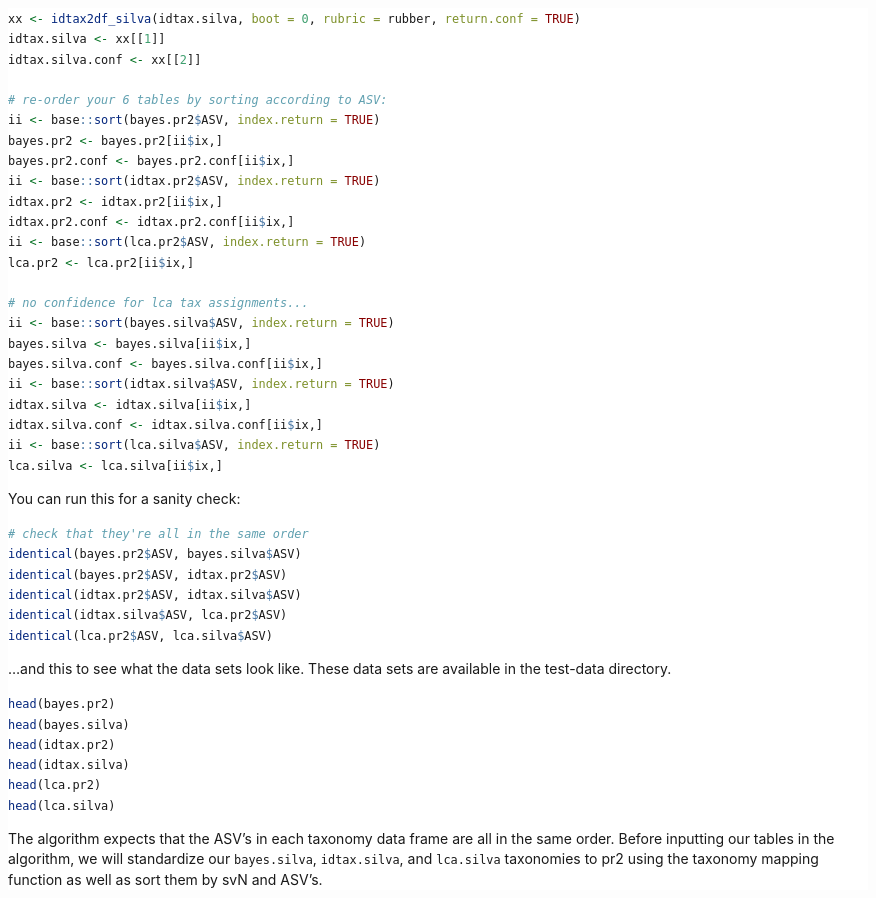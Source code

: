 ``` r
xx <- idtax2df_silva(idtax.silva, boot = 0, rubric = rubber, return.conf = TRUE)
idtax.silva <- xx[[1]]
idtax.silva.conf <- xx[[2]]

# re-order your 6 tables by sorting according to ASV:
ii <- base::sort(bayes.pr2$ASV, index.return = TRUE)
bayes.pr2 <- bayes.pr2[ii$ix,]
bayes.pr2.conf <- bayes.pr2.conf[ii$ix,]
ii <- base::sort(idtax.pr2$ASV, index.return = TRUE)
idtax.pr2 <- idtax.pr2[ii$ix,]
idtax.pr2.conf <- idtax.pr2.conf[ii$ix,]
ii <- base::sort(lca.pr2$ASV, index.return = TRUE)
lca.pr2 <- lca.pr2[ii$ix,]

# no confidence for lca tax assignments...
ii <- base::sort(bayes.silva$ASV, index.return = TRUE)
bayes.silva <- bayes.silva[ii$ix,]
bayes.silva.conf <- bayes.silva.conf[ii$ix,]
ii <- base::sort(idtax.silva$ASV, index.return = TRUE)
idtax.silva <- idtax.silva[ii$ix,]
idtax.silva.conf <- idtax.silva.conf[ii$ix,]
ii <- base::sort(lca.silva$ASV, index.return = TRUE)
lca.silva <- lca.silva[ii$ix,]
```

You can run this for a sanity check:

``` r
# check that they're all in the same order
identical(bayes.pr2$ASV, bayes.silva$ASV)
identical(bayes.pr2$ASV, idtax.pr2$ASV)
identical(idtax.pr2$ASV, idtax.silva$ASV)  
identical(idtax.silva$ASV, lca.pr2$ASV)
identical(lca.pr2$ASV, lca.silva$ASV)
```

…and this to see what the data sets look like. These data sets are
available in the test-data directory.

``` r
head(bayes.pr2)
head(bayes.silva)
head(idtax.pr2)
head(idtax.silva)
head(lca.pr2)
head(lca.silva)
```

The algorithm expects that the ASV’s in each taxonomy data frame are all
in the same order. Before inputting our tables in the algorithm, we will
standardize our `bayes.silva`, `idtax.silva`, and `lca.silva` taxonomies
to pr2 using the taxonomy mapping function as well as sort them by svN
and
ASV’s.
